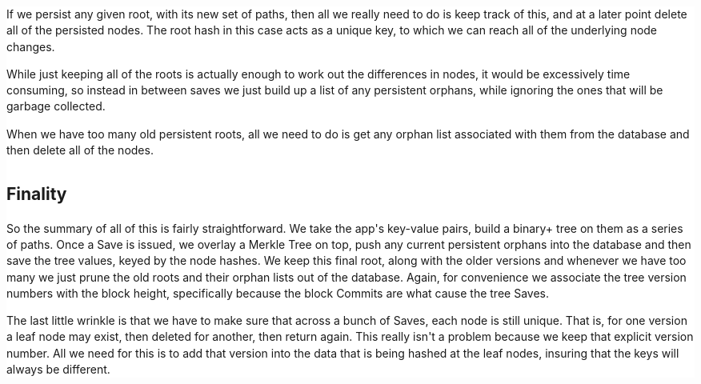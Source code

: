 If we persist any given root, with its new set of paths, then all we really need to do is keep track of this, and at a later point delete all of the persisted nodes. The root hash in this case acts as a unique key, to which we can reach all of the underlying node changes.

While just keeping all of the roots is actually enough to work out the differences in nodes, it would be excessively time consuming, so instead in between saves we just build up a list of any persistent orphans, while ignoring the ones that will be garbage collected.

When we have too many old persistent roots, all we need to do is get any orphan list associated with them from the database and then delete all of the nodes.

## Finality

So the summary of all of this is fairly straightforward. We take the app's key-value pairs, build a binary+ tree on them as a series of paths. Once a Save is issued, we overlay a Merkle Tree on top, push any current persistent orphans into the database and then save the tree values, keyed by the node hashes. We keep this final root, along with the older versions and whenever we have too many we just prune the old roots and their orphan lists out of the database. Again, for convenience we associate the tree version numbers with the block height, specifically because the block Commits are what cause the tree Saves.

The last little wrinkle is that we have to make sure that across a bunch of Saves, each node is still unique. That is, for one version a leaf node may exist, then deleted for another, then return again. This really isn't a problem because we keep that explicit version number. All we need for this is to add that version into the data that is being hashed at the leaf nodes, insuring that the keys will always be different.



